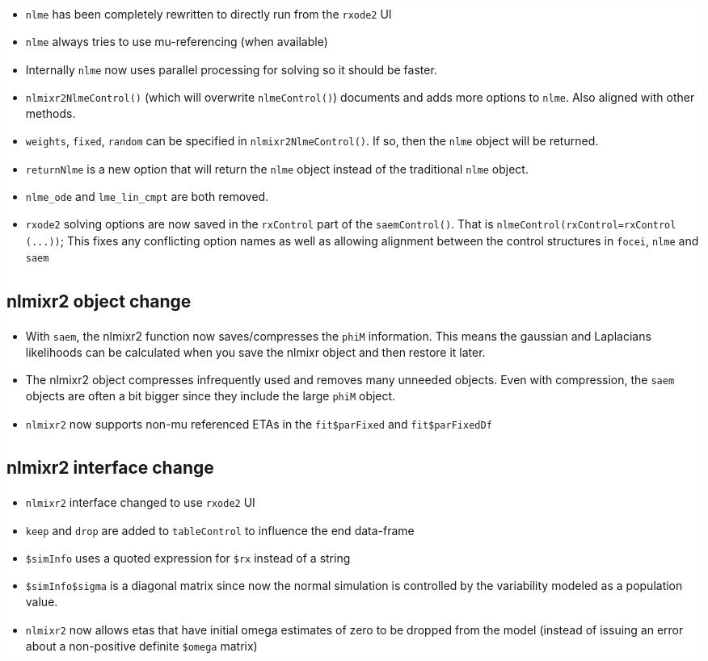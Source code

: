 - `nlme` has been completely rewritten to directly run from the
  `rxode2` UI

- `nlme` always tries to use mu-referencing (when available)

- Internally `nlme` now uses parallel processing for solving so it
  should be faster.

- `nlmixr2NlmeControl()` (which will overwrite `nlmeControl()`)
  documents and adds more options to `nlme`. Also aligned with other
  methods.

- `weights`, `fixed`, `random` can be specified in
  `nlmixr2NlmeControl()`.  If so, then the `nlme` object will be
  returned.

- `returnNlme` is a new option that will return the `nlme` object
  instead of the traditional `nlme` object.

- `nlme_ode` and `lme_lin_cmpt` are both removed.

- `rxode2` solving options are now saved in the `rxControl` part of
  the `saemControl()`.  That is
  `nlmeControl(rxControl=rxControl(...))`; This fixes any conflicting
  option names as well as allowing alignment between the control
  structures in `focei`, `nlme` and `saem`

## nlmixr2 object change

- With `saem`, the nlmixr2 function now saves/compresses the `phiM`
  information.  This means the gaussian and Laplacians likelihoods can
  be calculated when you save the nlmixr object and then restore it
  later.

- The nlmixr2 object compresses infrequently used and removes many
  unneeded objects. Even with compression, the `saem` objects are
  often a bit bigger since they include the large `phiM` object.

- `nlmixr2` now supports non-mu referenced ETAs in the `fit$parFixed`
  and `fit$parFixedDf`

## nlmixr2 interface change

- `nlmixr2` interface changed to use `rxode2` UI

- `keep` and `drop` are added to `tableControl` to influence the end data-frame

- `$simInfo` uses a quoted expression for `$rx` instead of a string

- `$simInfo$sigma` is a diagonal matrix since now the normal
  simulation is controlled by the variability modeled as a population
  value.

- `nlmixr2` now allows etas that have initial omega estimates of zero
  to be dropped from the model (instead of issuing an error about a
  non-positive definite `$omega` matrix)
